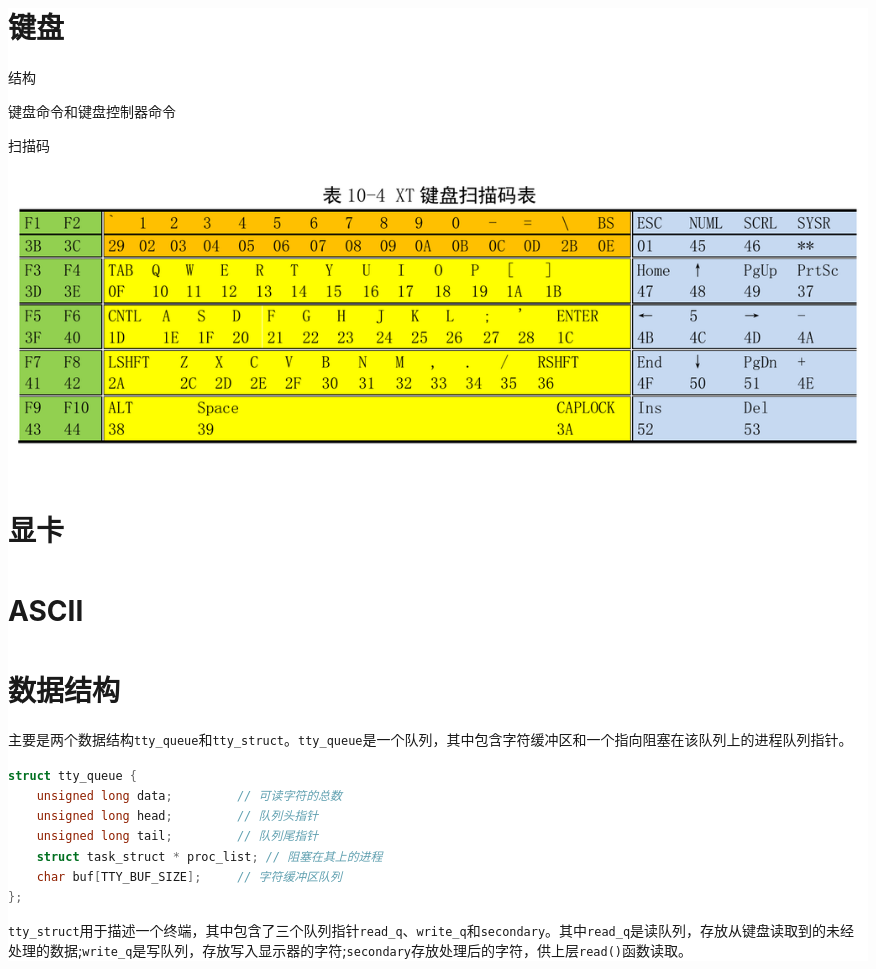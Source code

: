 # 键盘

结构



键盘命令和键盘控制器命令



扫描码

![Screenshot_20201023_221302](images/Screenshot_20201023_221302.png)

# 显卡



# ASCII



# 数据结构

主要是两个数据结构`tty_queue`和`tty_struct`。`tty_queue`是一个队列，其中包含字符缓冲区和一个指向阻塞在该队列上的进程队列指针。

```C
struct tty_queue {
	unsigned long data;			// 可读字符的总数
	unsigned long head;			// 队列头指针
	unsigned long tail;			// 队列尾指针
	struct task_struct * proc_list;	// 阻塞在其上的进程
	char buf[TTY_BUF_SIZE];		// 字符缓冲区队列
};

```

`tty_struct`用于描述一个终端，其中包含了三个队列指针`read_q`、`write_q`和`secondary`。其中`read_q`是读队列，存放从键盘读取到的未经处理的数据;`write_q`是写队列，存放写入显示器的字符;`secondary`存放处理后的字符，供上层`read()`函数读取。
